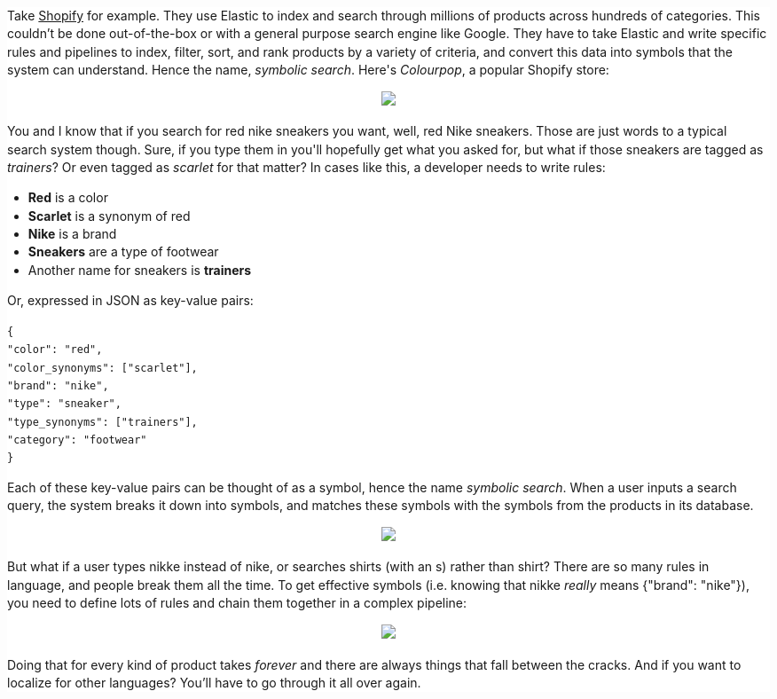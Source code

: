 Take [Shopify](http://www.shopify.com) for example. They use Elastic to index and search through millions of products across hundreds of categories. This couldn’t be done out-of-the-box or with a general purpose search engine like Google. They have to take Elastic and write specific rules and pipelines to index, filter, sort, and rank products by a variety of criteria, and convert this data into symbols that the system can understand. Hence the name, *symbolic search*. Here's *Colourpop*, a popular Shopify store:

<p align="center">
<img src="https://cdn-images-1.medium.com/max/3716/1*o6NN3Oz2JQqX6c0zL_H8vg.png">
</p>

You and I know that if you search for red nike sneakers you want, well, red Nike sneakers. Those are just words to a typical search system though. Sure, if you type them in you'll hopefully get what you asked for, but what if those sneakers are tagged as *trainers*? Or even tagged as *scarlet* for that matter? In cases like this, a developer needs to write rules:

* **Red** is a color
* **Scarlet** is a synonym of red
* **Nike** is a brand
* **Sneakers** are a type of footwear
* Another name for sneakers is **trainers**

Or, expressed in JSON as key-value pairs:

    {
    "color": "red",
    "color_synonyms": ["scarlet"],
    "brand": "nike",
    "type": "sneaker",
    "type_synonyms": ["trainers"],
    "category": "footwear"
    }

Each of these key-value pairs can be thought of as a symbol, hence the name *symbolic search*. When a user inputs a search query, the system breaks it down into symbols, and matches these symbols with the symbols from the products in its database.

<p align="center">
<img src="https://cdn-images-1.medium.com/max/2000/1*W_XwT1buVRA6w1zc1pNWEg.png" width="200">
</p>

But what if a user types nikke instead of nike, or searches shirts (with an s) rather than shirt? There are so many rules in language, and people break them all the time. To get effective symbols (i.e. knowing that nikke *really* means {"brand": "nike"}), you need to define lots of rules and chain them together in a complex pipeline:

<p align="center">
<img src="https://cdn-images-1.medium.com/max/2366/1*x17BoteKGOT08Jzb9xl0xA.png" width="800">
</p>

Doing that for every kind of product takes *forever* and there are always things that fall between the cracks. And if you want to localize for other languages? You’ll have to go through it all over again.
